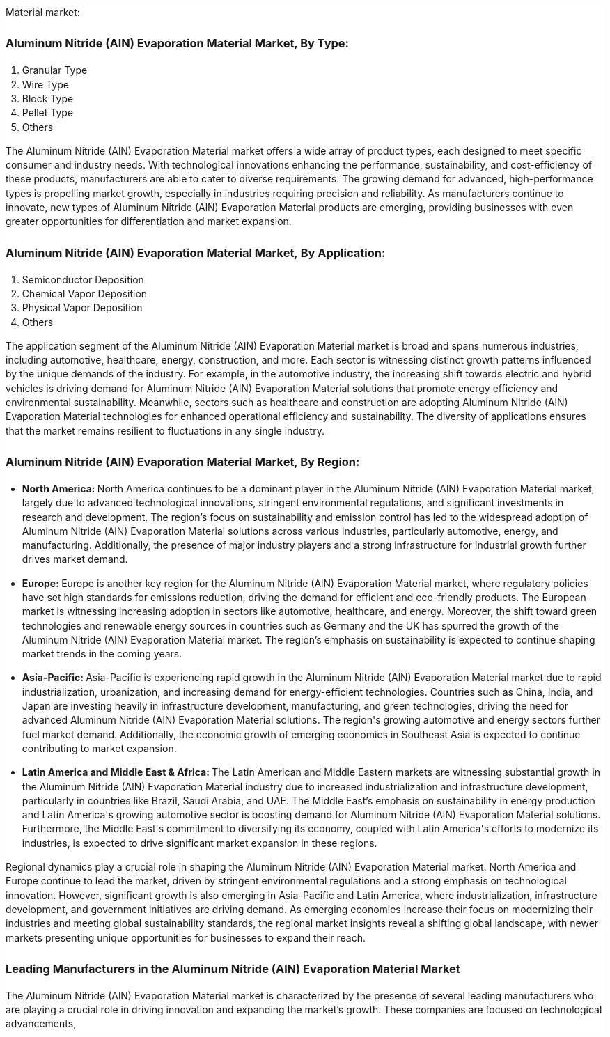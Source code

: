 Material market:</p><h3><strong>Aluminum Nitride (AlN) Evaporation Material Market, By Type:<br /></strong></h3><ol><li>Granular Type<li> Wire Type<li> Block Type<li> Pellet Type<li> Others</li></ol><p>The Aluminum Nitride (AlN) Evaporation Material market offers a wide array of product types, each designed to meet specific consumer and industry needs. With technological innovations enhancing the performance, sustainability, and cost-efficiency of these products, manufacturers are able to cater to diverse requirements. The growing demand for advanced, high-performance types is propelling market growth, especially in industries requiring precision and reliability. As manufacturers continue to innovate, new types of Aluminum Nitride (AlN) Evaporation Material products are emerging, providing businesses with even greater opportunities for differentiation and market expansion.</p><h3>Aluminum Nitride (AlN) Evaporation Material Market,&nbsp;By Application:</h3><ol><li>Semiconductor Deposition<li> Chemical Vapor Deposition<li> Physical Vapor Deposition<li> Others</li></ol><p>The application segment of the Aluminum Nitride (AlN) Evaporation Material market is broad and spans numerous industries, including automotive, healthcare, energy, construction, and more. Each sector is witnessing distinct growth patterns influenced by the unique demands of the industry. For example, in the automotive industry, the increasing shift towards electric and hybrid vehicles is driving demand for Aluminum Nitride (AlN) Evaporation Material solutions that promote energy efficiency and environmental sustainability. Meanwhile, sectors such as healthcare and construction are adopting Aluminum Nitride (AlN) Evaporation Material technologies for enhanced operational efficiency and sustainability. The diversity of applications ensures that the market remains resilient to fluctuations in any single industry.</p><h3>Aluminum Nitride (AlN) Evaporation Material Market, By Region:</h3><ul><li><p><strong>North America:&nbsp;</strong>North America continues to be a dominant player in the Aluminum Nitride (AlN) Evaporation Material market, largely due to advanced technological innovations, stringent environmental regulations, and significant investments in research and development. The region&rsquo;s focus on sustainability and emission control has led to the widespread adoption of Aluminum Nitride (AlN) Evaporation Material solutions across various industries, particularly automotive, energy, and manufacturing. Additionally, the presence of major industry players and a strong infrastructure for industrial growth further drives market demand.</p></li><li><p><strong><strong>Europe:&nbsp;</strong></strong>Europe is another key region for the Aluminum Nitride (AlN) Evaporation Material market, where regulatory policies have set high standards for emissions reduction, driving the demand for efficient and eco-friendly products. The European market is witnessing increasing adoption in sectors like automotive, healthcare, and energy. Moreover, the shift toward green technologies and renewable energy sources in countries such as Germany and the UK has spurred the growth of the Aluminum Nitride (AlN) Evaporation Material market. The region&rsquo;s emphasis on sustainability is expected to continue shaping market trends in the coming years.</p></li><li><p><strong><strong>Asia-Pacific:&nbsp;</strong></strong>Asia-Pacific is experiencing rapid growth in the Aluminum Nitride (AlN) Evaporation Material market due to rapid industrialization, urbanization, and increasing demand for energy-efficient technologies. Countries such as China, India, and Japan are investing heavily in infrastructure development, manufacturing, and green technologies, driving the need for advanced Aluminum Nitride (AlN) Evaporation Material solutions. The region's growing automotive and energy sectors further fuel market demand. Additionally, the economic growth of emerging economies in Southeast Asia is expected to continue contributing to market expansion.</p></li><li><p><strong><strong>Latin America and Middle East &amp; Africa:&nbsp;</strong></strong>The Latin American and Middle Eastern markets are witnessing substantial growth in the Aluminum Nitride (AlN) Evaporation Material industry due to increased industrialization and infrastructure development, particularly in countries like Brazil, Saudi Arabia, and UAE. The Middle East&rsquo;s emphasis on sustainability in energy production and Latin America's growing automotive sector is boosting demand for Aluminum Nitride (AlN) Evaporation Material solutions. Furthermore, the Middle East's commitment to diversifying its economy, coupled with Latin America's efforts to modernize its industries, is expected to drive significant market expansion in these regions.</p></li></ul><p>Regional dynamics play a crucial role in shaping the Aluminum Nitride (AlN) Evaporation Material market. North America and Europe continue to lead the market, driven by stringent environmental regulations and a strong emphasis on technological innovation. However, significant growth is also emerging in Asia-Pacific and Latin America, where industrialization, infrastructure development, and government initiatives are driving demand. As emerging economies increase their focus on modernizing their industries and meeting global sustainability standards, the regional market insights reveal a shifting global landscape, with newer markets presenting unique opportunities for businesses to expand their reach.</p><h3><strong>Leading Manufacturers in the Aluminum Nitride (AlN) Evaporation Material Market</strong></h3><p>The Aluminum Nitride (AlN) Evaporation Material market is characterized by the presence of several leading manufacturers who are playing a crucial role in driving innovation and expanding the market&rsquo;s growth. These companies are focused on technological advancements,